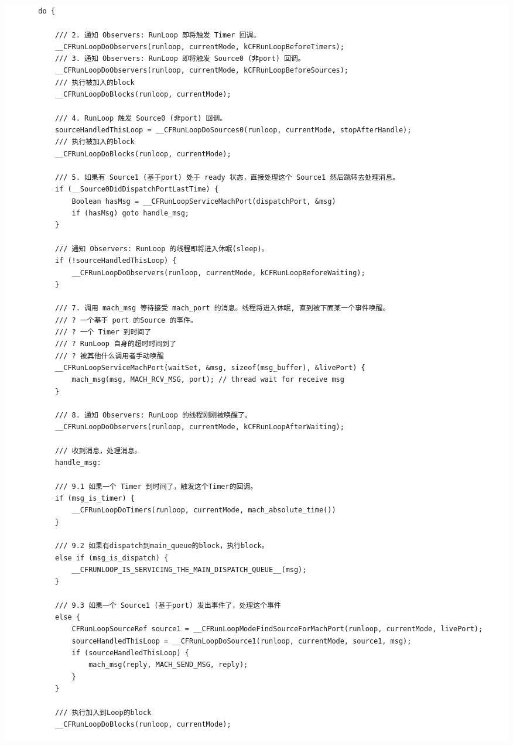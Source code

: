 ```
        do {
 
            /// 2. 通知 Observers: RunLoop 即将触发 Timer 回调。
            __CFRunLoopDoObservers(runloop, currentMode, kCFRunLoopBeforeTimers);
            /// 3. 通知 Observers: RunLoop 即将触发 Source0 (非port) 回调。
            __CFRunLoopDoObservers(runloop, currentMode, kCFRunLoopBeforeSources);
            /// 执行被加入的block
            __CFRunLoopDoBlocks(runloop, currentMode);
 
            /// 4. RunLoop 触发 Source0 (非port) 回调。
            sourceHandledThisLoop = __CFRunLoopDoSources0(runloop, currentMode, stopAfterHandle);
            /// 执行被加入的block
            __CFRunLoopDoBlocks(runloop, currentMode);
 
            /// 5. 如果有 Source1 (基于port) 处于 ready 状态，直接处理这个 Source1 然后跳转去处理消息。
            if (__Source0DidDispatchPortLastTime) {
                Boolean hasMsg = __CFRunLoopServiceMachPort(dispatchPort, &msg)
                if (hasMsg) goto handle_msg;
            }
 
            /// 通知 Observers: RunLoop 的线程即将进入休眠(sleep)。
            if (!sourceHandledThisLoop) {
                __CFRunLoopDoObservers(runloop, currentMode, kCFRunLoopBeforeWaiting);
            }
 
            /// 7. 调用 mach_msg 等待接受 mach_port 的消息。线程将进入休眠, 直到被下面某一个事件唤醒。
            /// ? 一个基于 port 的Source 的事件。
            /// ? 一个 Timer 到时间了
            /// ? RunLoop 自身的超时时间到了
            /// ? 被其他什么调用者手动唤醒
            __CFRunLoopServiceMachPort(waitSet, &msg, sizeof(msg_buffer), &livePort) {
                mach_msg(msg, MACH_RCV_MSG, port); // thread wait for receive msg
            }
 
            /// 8. 通知 Observers: RunLoop 的线程刚刚被唤醒了。
            __CFRunLoopDoObservers(runloop, currentMode, kCFRunLoopAfterWaiting);
 
            /// 收到消息，处理消息。
            handle_msg:
 
            /// 9.1 如果一个 Timer 到时间了，触发这个Timer的回调。
            if (msg_is_timer) {
                __CFRunLoopDoTimers(runloop, currentMode, mach_absolute_time())
            } 
 
            /// 9.2 如果有dispatch到main_queue的block，执行block。
            else if (msg_is_dispatch) {
                __CFRUNLOOP_IS_SERVICING_THE_MAIN_DISPATCH_QUEUE__(msg);
            } 
 
            /// 9.3 如果一个 Source1 (基于port) 发出事件了，处理这个事件
            else {
                CFRunLoopSourceRef source1 = __CFRunLoopModeFindSourceForMachPort(runloop, currentMode, livePort);
                sourceHandledThisLoop = __CFRunLoopDoSource1(runloop, currentMode, source1, msg);
                if (sourceHandledThisLoop) {
                    mach_msg(reply, MACH_SEND_MSG, reply);
                }
            }
 
            /// 执行加入到Loop的block
            __CFRunLoopDoBlocks(runloop, currentMode);
 
```